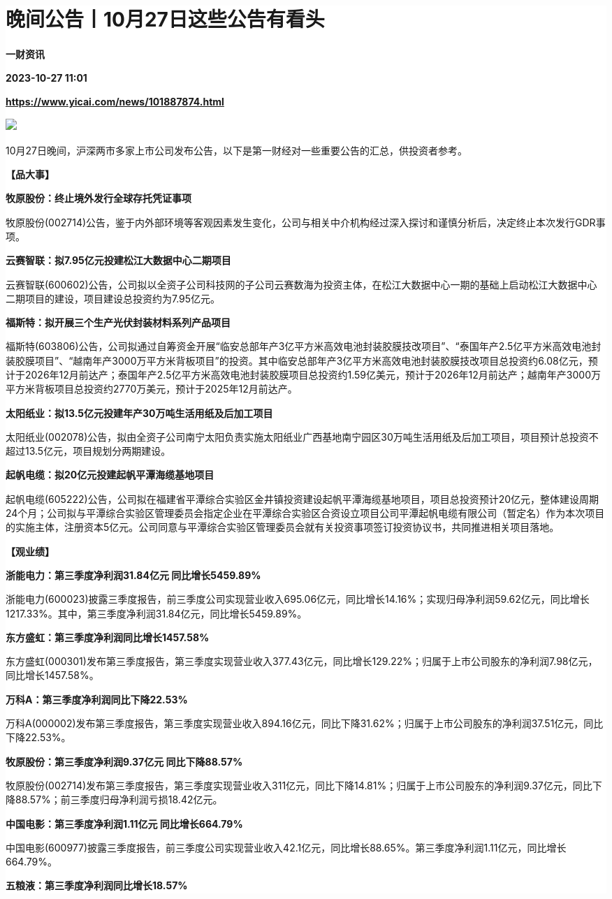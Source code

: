 # 晚间公告丨10月27日这些公告有看头
**一财资讯**

**2023-10-27 11:01**

**https://www.yicai.com/news/101887874.html**

![](https://imgcdn.yicai.com/uppics/slides/2023/10/ffcb994d1e5476ea2ceb08af317dd7a6.jpg)

10月27日晚间，沪深两市多家上市公司发布公告，以下是第一财经对一些重要公告的汇总，供投资者参考。

**【品大事】**

**牧原股份：终止境外发行全球存托凭证事项**

牧原股份(002714)公告，鉴于内外部环境等客观因素发生变化，公司与相关中介机构经过深入探讨和谨慎分析后，决定终止本次发行GDR事项。

**云赛智联：拟7.95亿元投建松江大数据中心二期项目**

云赛智联(600602)公告，公司拟以全资子公司科技网的子公司云赛数海为投资主体，在松江大数据中心一期的基础上启动松江大数据中心二期项目的建设，项目建设总投资约为7.95亿元。

**福斯特：拟开展三个生产光伏封装材料系列产品项目**

福斯特(603806)公告，公司拟通过自筹资金开展“临安总部年产3亿平方米高效电池封装胶膜技改项目”、“泰国年产2.5亿平方米高效电池封装胶膜项目”、“越南年产3000万平方米背板项目”的投资。其中临安总部年产3亿平方米高效电池封装胶膜技改项目总投资约6.08亿元，预计于2026年12月前达产；泰国年产2.5亿平方米高效电池封装胶膜项目总投资约1.59亿美元，预计于2026年12月前达产；越南年产3000万平方米背板项目总投资约2770万美元，预计于2025年12月前达产。

**太阳纸业：拟13.5亿元投建年产30万吨生活用纸及后加工项目**

太阳纸业(002078)公告，拟由全资子公司南宁太阳负责实施太阳纸业广西基地南宁园区30万吨生活用纸及后加工项目，项目预计总投资不超过13.5亿元，项目规划分两期建设。

**起帆电缆：拟20亿元投建起帆平潭海缆基地项目**

起帆电缆(605222)公告，公司拟在福建省平潭综合实验区金井镇投资建设起帆平潭海缆基地项目，项目总投资预计20亿元，整体建设周期24个月；公司拟与平潭综合实验区管理委员会指定企业在平潭综合实验区合资设立项目公司平潭起帆电缆有限公司（暂定名）作为本次项目的实施主体，注册资本5亿元。公司同意与平潭综合实验区管理委员会就有关投资事项签订投资协议书，共同推进相关项目落地。

**【观业绩】**

**浙能电力：第三季度净利润31.84亿元 同比增长5459.89%**

浙能电力(600023)披露三季度报告，前三季度公司实现营业收入695.06亿元，同比增长14.16%；实现归母净利润59.62亿元，同比增长1217.33%。其中，第三季度净利润31.84亿元，同比增长5459.89%。

**东方盛虹：第三季度净利润同比增长1457.58%**

东方盛虹(000301)发布第三季度报告，第三季度实现营业收入377.43亿元，同比增长129.22%；归属于上市公司股东的净利润7.98亿元，同比增长1457.58%。

**万科A：第三季度净利润同比下降22.53%**

万科A(000002)发布第三季度报告，第三季度实现营业收入894.16亿元，同比下降31.62%；归属于上市公司股东的净利润37.51亿元，同比下降22.53%。

**牧原股份：第三季度净利润9.37亿元 同比下降88.57%**

牧原股份(002714)发布第三季度报告，第三季度实现营业收入311亿元，同比下降14.81%；归属于上市公司股东的净利润9.37亿元，同比下降88.57%；前三季度归母净利润亏损18.42亿元。

**中国电影：第三季度净利润1.11亿元 同比增长664.79%**

中国电影(600977)披露三季度报告，前三季度公司实现营业收入42.1亿元，同比增长88.65%。第三季度净利润1.11亿元，同比增长664.79%。

**五粮液：第三季度净利润同比增长18.57%**
